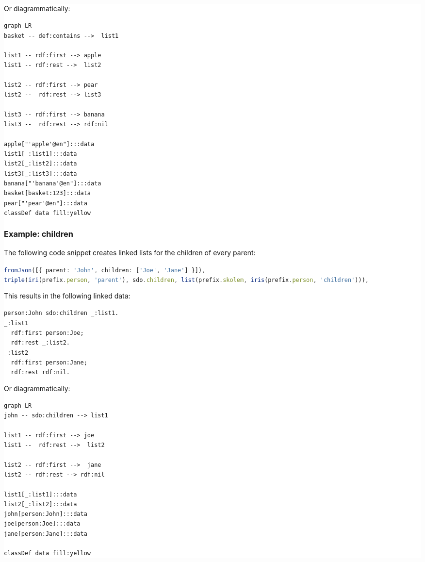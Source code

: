 Or diagrammatically:

```mermaid
graph LR
basket -- def:contains -->  list1

list1 -- rdf:first --> apple
list1 -- rdf:rest -->  list2

list2 -- rdf:first --> pear
list2 --  rdf:rest --> list3

list3 -- rdf:first --> banana
list3 --  rdf:rest --> rdf:nil

apple["'apple'@en"]:::data
list1[_:list1]:::data
list2[_:list2]:::data
list3[_:list3]:::data
banana["'banana'@en"]:::data
basket[basket:123]:::data
pear["'pear'@en"]:::data
classDef data fill:yellow
```


### Example: children

The following code snippet creates linked lists for the children of every parent:

```ts
fromJson([{ parent: 'John', children: ['Joe', 'Jane'] }]),
triple(iri(prefix.person, 'parent'), sdo.children, list(prefix.skolem, iris(prefix.person, 'children'))),
```

This results in the following linked data:

```turtle
person:John sdo:children _:list1.
_:list1
  rdf:first person:Joe;
  rdf:rest _:list2.
_:list2
  rdf:first person:Jane;
  rdf:rest rdf:nil.
```

Or diagrammatically:

```mermaid
graph LR
john -- sdo:children --> list1

list1 -- rdf:first --> joe
list1 --  rdf:rest -->  list2

list2 -- rdf:first -->  jane
list2 -- rdf:rest --> rdf:nil

list1[_:list1]:::data
list2[_:list2]:::data
john[person:John]:::data
joe[person:Joe]:::data
jane[person:Jane]:::data

classDef data fill:yellow
```
